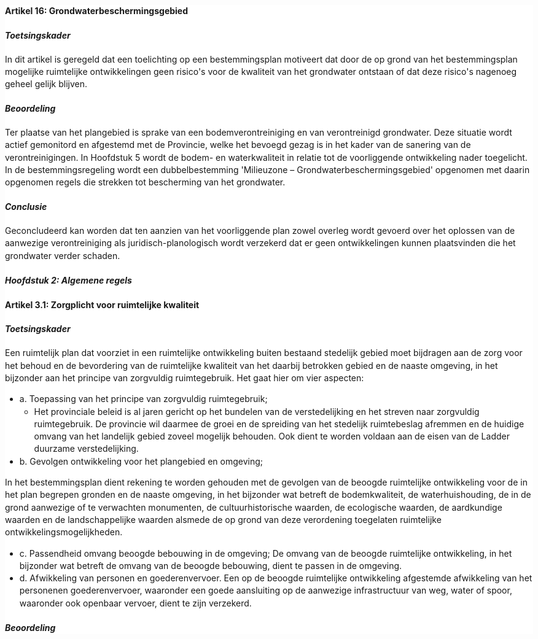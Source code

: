 #### Artikel 16: Grondwaterbeschermingsgebied

#### *Toetsingskader*

In dit artikel is geregeld dat een toelichting op een bestemmingsplan motiveert dat door de op grond van het bestemmingsplan mogelijke ruimtelijke ontwikkelingen geen risico's voor de kwaliteit van het grondwater ontstaan of dat deze risico's nagenoeg geheel gelijk blijven.

#### *Beoordeling*

Ter plaatse van het plangebied is sprake van een bodemverontreiniging en van verontreinigd grondwater. Deze situatie wordt actief gemonitord en afgestemd met de Provincie, welke het bevoegd gezag is in het kader van de sanering van de verontreinigingen. In Hoofdstuk 5 wordt de bodem- en waterkwaliteit in relatie tot de voorliggende ontwikkeling nader toegelicht. In de bestemmingsregeling wordt een dubbelbestemming 'Milieuzone – Grondwaterbeschermingsgebied' opgenomen met daarin opgenomen regels die strekken tot bescherming van het grondwater.

#### *Conclusie*

Geconcludeerd kan worden dat ten aanzien van het voorliggende plan zowel overleg wordt gevoerd over het oplossen van de aanwezige verontreiniging als juridisch-planologisch wordt verzekerd dat er geen ontwikkelingen kunnen plaatsvinden die het grondwater verder schaden.

#### *Hoofdstuk 2: Algemene regels*

#### Artikel 3.1: Zorgplicht voor ruimtelijke kwaliteit

#### *Toetsingskader*

Een ruimtelijk plan dat voorziet in een ruimtelijke ontwikkeling buiten bestaand stedelijk gebied moet bijdragen aan de zorg voor het behoud en de bevordering van de ruimtelijke kwaliteit van het daarbij betrokken gebied en de naaste omgeving, in het bijzonder aan het principe van zorgvuldig ruimtegebruik. Het gaat hier om vier aspecten:

- a. Toepassing van het principe van zorgvuldig ruimtegebruik;
	- Het provinciale beleid is al jaren gericht op het bundelen van de verstedelijking en het streven naar zorgvuldig ruimtegebruik. De provincie wil daarmee de groei en de spreiding van het stedelijk ruimtebeslag afremmen en de huidige omvang van het landelijk gebied zoveel mogelijk behouden. Ook dient te worden voldaan aan de eisen van de Ladder duurzame verstedelijking.
- b. Gevolgen ontwikkeling voor het plangebied en omgeving;

In het bestemmingsplan dient rekening te worden gehouden met de gevolgen van de beoogde ruimtelijke ontwikkeling voor de in het plan begrepen gronden en de naaste omgeving, in het bijzonder wat betreft de bodemkwaliteit, de waterhuishouding, de in de grond aanwezige of te verwachten monumenten, de cultuurhistorische waarden, de ecologische waarden, de aardkundige waarden en de landschappelijke waarden alsmede de op grond van deze verordening toegelaten ruimtelijke ontwikkelingsmogelijkheden.

- c. Passendheid omvang beoogde bebouwing in de omgeving; De omvang van de beoogde ruimtelijke ontwikkeling, in het bijzonder wat betreft de omvang van de beoogde bebouwing, dient te passen in de omgeving.
- d. Afwikkeling van personen en goederenvervoer. Een op de beoogde ruimtelijke ontwikkeling afgestemde afwikkeling van het personenen goederenvervoer, waaronder een goede aansluiting op de aanwezige infrastructuur van weg, water of spoor, waaronder ook openbaar vervoer, dient te zijn verzekerd.

#### *Beoordeling*
